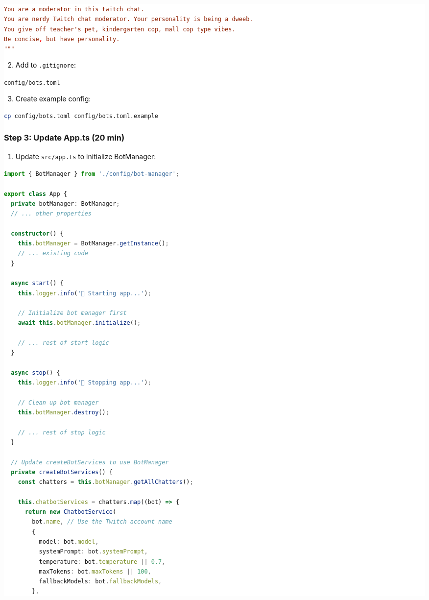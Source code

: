 ```toml
You are a moderator in this twitch chat.
You are nerdy Twitch chat moderator. Your personality is being a dweeb. 
You give off teacher's pet, kindergarten cop, mall cop type vibes. 
Be concise, but have personality.
"""
```

2. Add to `.gitignore`:
```
config/bots.toml
```

3. Create example config:
```bash
cp config/bots.toml config/bots.toml.example
```

### Step 3: Update App.ts (20 min)

1. Update `src/app.ts` to initialize BotManager:

```typescript
import { BotManager } from './config/bot-manager';

export class App {
  private botManager: BotManager;
  // ... other properties

  constructor() {
    this.botManager = BotManager.getInstance();
    // ... existing code
  }

  async start() {
    this.logger.info('🚀 Starting app...');

    // Initialize bot manager first
    await this.botManager.initialize();

    // ... rest of start logic
  }

  async stop() {
    this.logger.info('🛑 Stopping app...');
    
    // Clean up bot manager
    this.botManager.destroy();

    // ... rest of stop logic
  }

  // Update createBotServices to use BotManager
  private createBotServices() {
    const chatters = this.botManager.getAllChatters();
    
    this.chatbotServices = chatters.map((bot) => {
      return new ChatbotService(
        bot.name, // Use the Twitch account name
        {
          model: bot.model,
          systemPrompt: bot.systemPrompt,
          temperature: bot.temperature || 0.7,
          maxTokens: bot.maxTokens || 100,
          fallbackModels: bot.fallbackModels,
        },
```